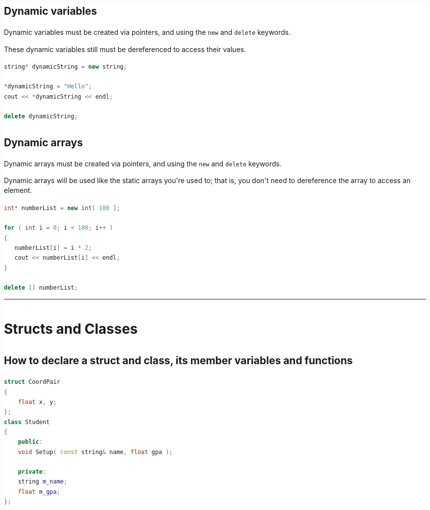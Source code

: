 ## Dynamic variables

Dynamic variables must be created via pointers, and using the ```new``` and ```delete``` keywords.

These dynamic variables still must be dereferenced to access their values.

```c++
string* dynamicString = new string;

*dynamicString = "Hello";
cout << *dynamicString << endl;

delete dynamicString;
```

## Dynamic arrays

Dynamic arrays must be created via pointers, and using the ```new``` and ```delete``` keywords.

Dynamic arrays will be used like the static arrays you're used to; that is, you don't need to
dereference the array to access an element.

```c++
int* numberList = new int[ 100 ];

for ( int i = 0; i < 100; i++ )
{
   numberList[i] = i * 2;
   cout << numberList[i] << endl;
}

delete [] numberList;
```

---

# Structs and Classes

## How to declare a struct and class, its member variables and functions

```c++
struct CoordPair
{
    float x, y;
};
class Student
{
    public:
    void Setup( const string& name, float gpa );
    
    private:
    string m_name;
    float m_gpa;
};
```
